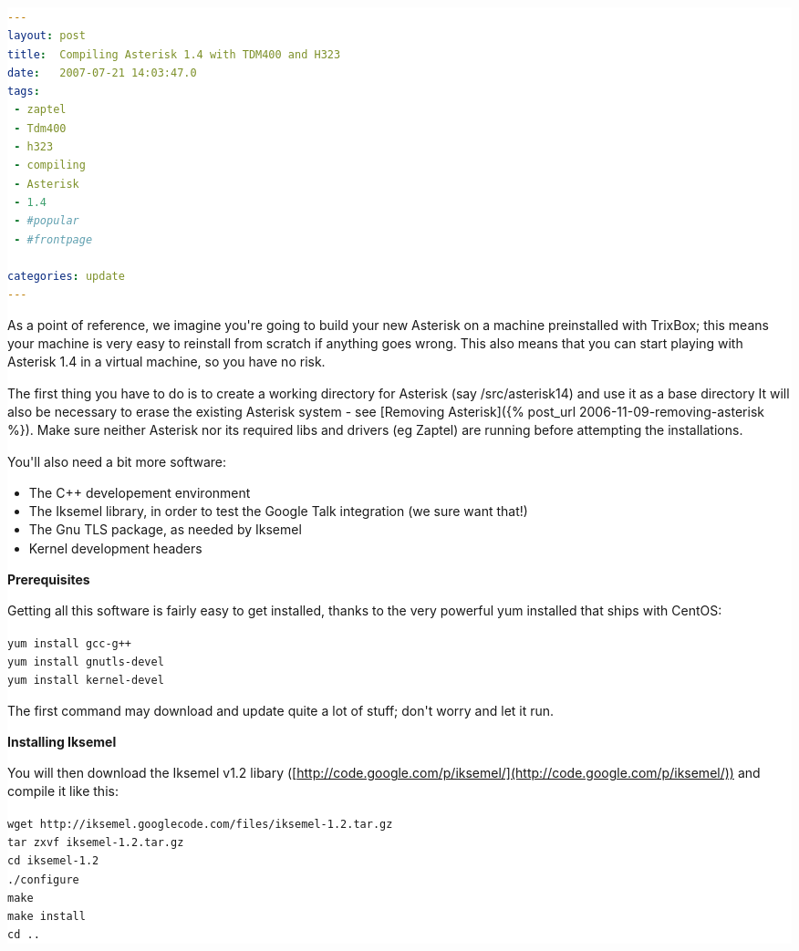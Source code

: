 ```yaml
---
layout: post
title:  Compiling Asterisk 1.4 with TDM400 and H323
date:   2007-07-21 14:03:47.0
tags:
 - zaptel
 - Tdm400
 - h323
 - compiling
 - Asterisk
 - 1.4
 - #popular
 - #frontpage

categories: update
---
```


As a point of reference, we imagine you're going to build your new Asterisk on a machine preinstalled with TrixBox; this means your machine is very easy to reinstall from scratch if anything goes wrong. This also means that you can start playing with Asterisk 1.4 in a virtual machine, so you have no risk. 

The first thing you have to do is to create a working directory for Asterisk (say /src/asterisk14) and use it as a base directory
It will also be necessary to erase the existing Asterisk system - see [Removing Asterisk]({% post_url 2006-11-09-removing-asterisk %}). Make sure neither Asterisk nor its required libs and drivers (eg Zaptel) are running before attempting the installations.

You'll also need a bit more software:
* The C++ developement environment
* The Iksemel library, in order to test the Google Talk integration (we sure want that!)
* The Gnu TLS package, as needed by Iksemel
* Kernel development headers

**Prerequisites**

Getting all this software is fairly easy to get installed, thanks to the very powerful yum installed that ships with CentOS:

    
    yum install gcc-g++
    yum install gnutls-devel
    yum install kernel-devel


The first command may download and update quite a lot of stuff; don't worry and let it run.

**Installing Iksemel**

You will then download the Iksemel v1.2 libary ([http://code.google.com/p/iksemel/](http://code.google.com/p/iksemel/)) and compile it like this:

    
    wget http://iksemel.googlecode.com/files/iksemel-1.2.tar.gz
    tar zxvf iksemel-1.2.tar.gz
    cd iksemel-1.2
    ./configure
    make
    make install
    cd ..
